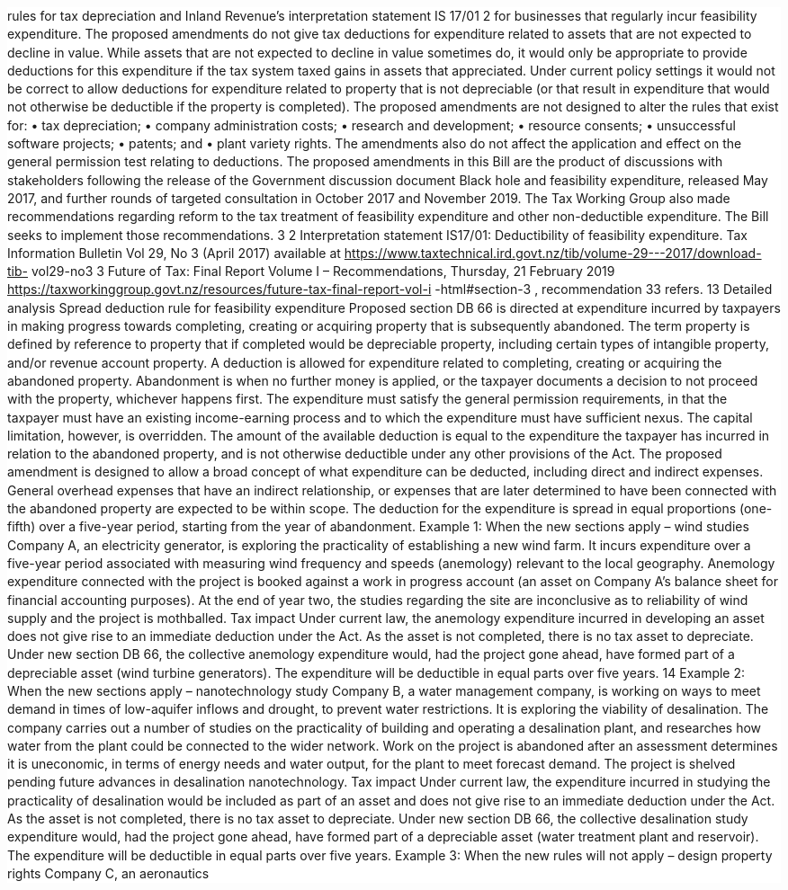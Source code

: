 rules for tax depreciation and Inland Revenue’s interpretation statement IS 17/01 2 for businesses that regularly incur feasibility expenditure. The proposed amendments do not give tax deductions for expenditure related to assets that are not expected to decline in value. While assets that are not expected to decline in value sometimes do, it would only be appropriate to provide deductions for this expenditure if the tax system taxed gains in assets that appreciated. Under current policy settings it would not be correct to allow deductions for expenditure related to property that is not depreciable (or that result in expenditure that would not otherwise be deductible if the property is completed). The proposed amendments are not designed to alter the rules that exist for: • tax depreciation; • company administration costs; • research and development; • resource consents; • unsuccessful software projects; • patents; and • plant variety rights. The amendments also do not affect the application and effect on the general permission test relating to deductions. The proposed amendments in this Bill are the product of discussions with stakeholders following the release of the Government discussion document Black hole and feasibility expenditure, released May 2017, and further rounds of targeted consultation in October 2017 and November 2019. The Tax Working Group also made recommendations regarding reform to the tax treatment of feasibility expenditure and other non-deductible expenditure. The Bill seeks to implement those recommendations. 3 2 Interpretation statement IS17/01: Deductibility of feasibility expenditure. Tax Information Bulletin Vol 29, No 3 (April 2017) available at https://www.taxtechnical.ird.govt.nz/tib/volume-29---2017/download-tib- vol29-no3 3 Future of Tax: Final Report Volume I – Recommendations, Thursday, 21 February 2019 https://taxworkinggroup.govt.nz/resources/future-tax-final-report-vol-i -html#section-3 , recommendation 33 refers. 13 Detailed analysis Spread deduction rule for feasibility expenditure Proposed section DB 66 is directed at expenditure incurred by taxpayers in making progress towards completing, creating or acquiring property that is subsequently abandoned. The term property is defined by reference to property that if completed would be depreciable property, including certain types of intangible property, and/or revenue account property. A deduction is allowed for expenditure related to completing, creating or acquiring the abandoned property. Abandonment is when no further money is applied, or the taxpayer documents a decision to not proceed with the property, whichever happens first. The expenditure must satisfy the general permission requirements, in that the taxpayer must have an existing income-earning process and to which the expenditure must have sufficient nexus. The capital limitation, however, is overridden. The amount of the available deduction is equal to the expenditure the taxpayer has incurred in relation to the abandoned property, and is not otherwise deductible under any other provisions of the Act. The proposed amendment is designed to allow a broad concept of what expenditure can be deducted, including direct and indirect expenses. General overhead expenses that have an indirect relationship, or expenses that are later determined to have been connected with the abandoned property are expected to be within scope. The deduction for the expenditure is spread in equal proportions (one-fifth) over a five-year period, starting from the year of abandonment. Example 1: When the new sections apply – wind studies Company A, an electricity generator, is exploring the practicality of establishing a new wind farm. It incurs expenditure over a five-year period associated with measuring wind frequency and speeds (anemology) relevant to the local geography. Anemology expenditure connected with the project is booked against a work in progress account (an asset on Company A’s balance sheet for financial accounting purposes). At the end of year two, the studies regarding the site are inconclusive as to reliability of wind supply and the project is mothballed. Tax impact Under current law, the anemology expenditure incurred in developing an asset does not give rise to an immediate deduction under the Act. As the asset is not completed, there is no tax asset to depreciate. Under new section DB 66, the collective anemology expenditure would, had the project gone ahead, have formed part of a depreciable asset (wind turbine generators). The expenditure will be deductible in equal parts over five years. 14 Example 2: When the new sections apply – nanotechnology study Company B, a water management company, is working on ways to meet demand in times of low-aquifer inflows and drought, to prevent water restrictions. It is exploring the viability of desalination. The company carries out a number of studies on the practicality of building and operating a desalination plant, and researches how water from the plant could be connected to the wider network. Work on the project is abandoned after an assessment determines it is uneconomic, in terms of energy needs and water output, for the plant to meet forecast demand. The project is shelved pending future advances in desalination nanotechnology. Tax impact Under current law, the expenditure incurred in studying the practicality of desalination would be included as part of an asset and does not give rise to an immediate deduction under the Act. As the asset is not completed, there is no tax asset to depreciate. Under new section DB 66, the collective desalination study expenditure would, had the project gone ahead, have formed part of a depreciable asset (water treatment plant and reservoir). The expenditure will be deductible in equal parts over five years. Example 3: When the new rules will not apply – design property rights Company C, an aeronautics